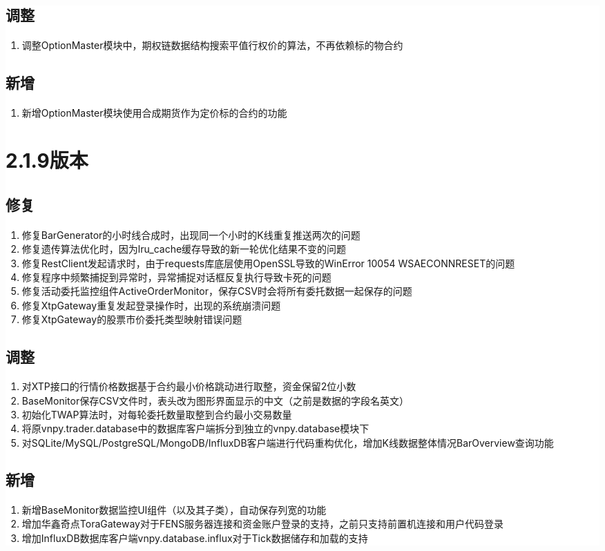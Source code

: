 ## 调整
1. 调整OptionMaster模块中，期权链数据结构搜索平值行权价的算法，不再依赖标的物合约

## 新增
1. 新增OptionMaster模块使用合成期货作为定价标的合约的功能


# 2.1.9版本

## 修复
1. 修复BarGenerator的小时线合成时，出现同一个小时的K线重复推送两次的问题
2. 修复遗传算法优化时，因为lru_cache缓存导致的新一轮优化结果不变的问题
3. 修复RestClient发起请求时，由于requests库底层使用OpenSSL导致的WinError 10054 WSAECONNRESET的问题
5. 修复程序中频繁捕捉到异常时，异常捕捉对话框反复执行导致卡死的问题
7. 修复活动委托监控组件ActiveOrderMonitor，保存CSV时会将所有委托数据一起保存的问题
8. 修复XtpGateway重复发起登录操作时，出现的系统崩溃问题
9. 修复XtpGateway的股票市价委托类型映射错误问题

## 调整
1. 对XTP接口的行情价格数据基于合约最小价格跳动进行取整，资金保留2位小数
2. BaseMonitor保存CSV文件时，表头改为图形界面显示的中文（之前是数据的字段名英文）
3. 初始化TWAP算法时，对每轮委托数量取整到合约最小交易数量
4. 将原vnpy.trader.database中的数据库客户端拆分到独立的vnpy.database模块下
5. 对SQLite/MySQL/PostgreSQL/MongoDB/InfluxDB客户端进行代码重构优化，增加K线数据整体情况BarOverview查询功能

## 新增
1. 新增BaseMonitor数据监控UI组件（以及其子类），自动保存列宽的功能
2. 增加华鑫奇点ToraGateway对于FENS服务器连接和资金账户登录的支持，之前只支持前置机连接和用户代码登录 
4. 增加InfluxDB数据库客户端vnpy.database.influx对于Tick数据储存和加载的支持